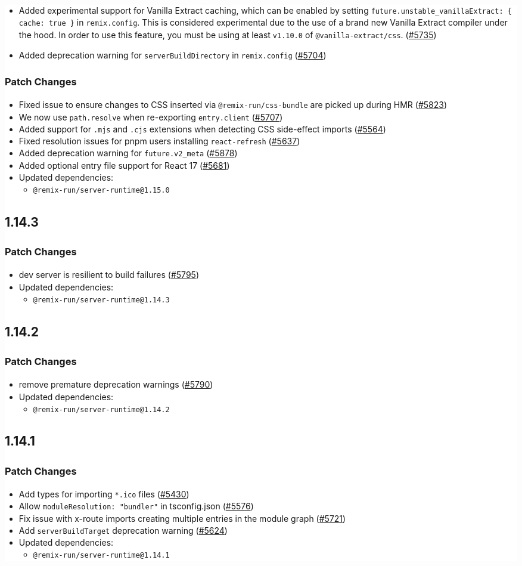 - Added experimental support for Vanilla Extract caching, which can be enabled by setting `future.unstable_vanillaExtract: { cache: true }` in `remix.config`. This is considered experimental due to the use of a brand new Vanilla Extract compiler under the hood. In order to use this feature, you must be using at least `v1.10.0` of `@vanilla-extract/css`. ([#5735](https://github.com/remix-run/remix/pull/5735))

- Added deprecation warning for `serverBuildDirectory` in `remix.config` ([#5704](https://github.com/remix-run/remix/pull/5704))

### Patch Changes

- Fixed issue to ensure changes to CSS inserted via `@remix-run/css-bundle` are picked up during HMR ([#5823](https://github.com/remix-run/remix/pull/5823))
- We now use `path.resolve` when re-exporting `entry.client` ([#5707](https://github.com/remix-run/remix/pull/5707))
- Added support for `.mjs` and `.cjs` extensions when detecting CSS side-effect imports ([#5564](https://github.com/remix-run/remix/pull/5564))
- Fixed resolution issues for pnpm users installing `react-refresh` ([#5637](https://github.com/remix-run/remix/pull/5637))
- Added deprecation warning for `future.v2_meta` ([#5878](https://github.com/remix-run/remix/pull/5878))
- Added optional entry file support for React 17 ([#5681](https://github.com/remix-run/remix/pull/5681))
- Updated dependencies:
  - `@remix-run/server-runtime@1.15.0`

## 1.14.3

### Patch Changes

- dev server is resilient to build failures ([#5795](https://github.com/remix-run/remix/pull/5795))
- Updated dependencies:
  - `@remix-run/server-runtime@1.14.3`

## 1.14.2

### Patch Changes

- remove premature deprecation warnings ([#5790](https://github.com/remix-run/remix/pull/5790))
- Updated dependencies:
  - `@remix-run/server-runtime@1.14.2`

## 1.14.1

### Patch Changes

- Add types for importing `*.ico` files ([#5430](https://github.com/remix-run/remix/pull/5430))
- Allow `moduleResolution: "bundler"` in tsconfig.json ([#5576](https://github.com/remix-run/remix/pull/5576))
- Fix issue with x-route imports creating multiple entries in the module graph ([#5721](https://github.com/remix-run/remix/pull/5721))
- Add `serverBuildTarget` deprecation warning ([#5624](https://github.com/remix-run/remix/pull/5624))
- Updated dependencies:
  - `@remix-run/server-runtime@1.14.1`
